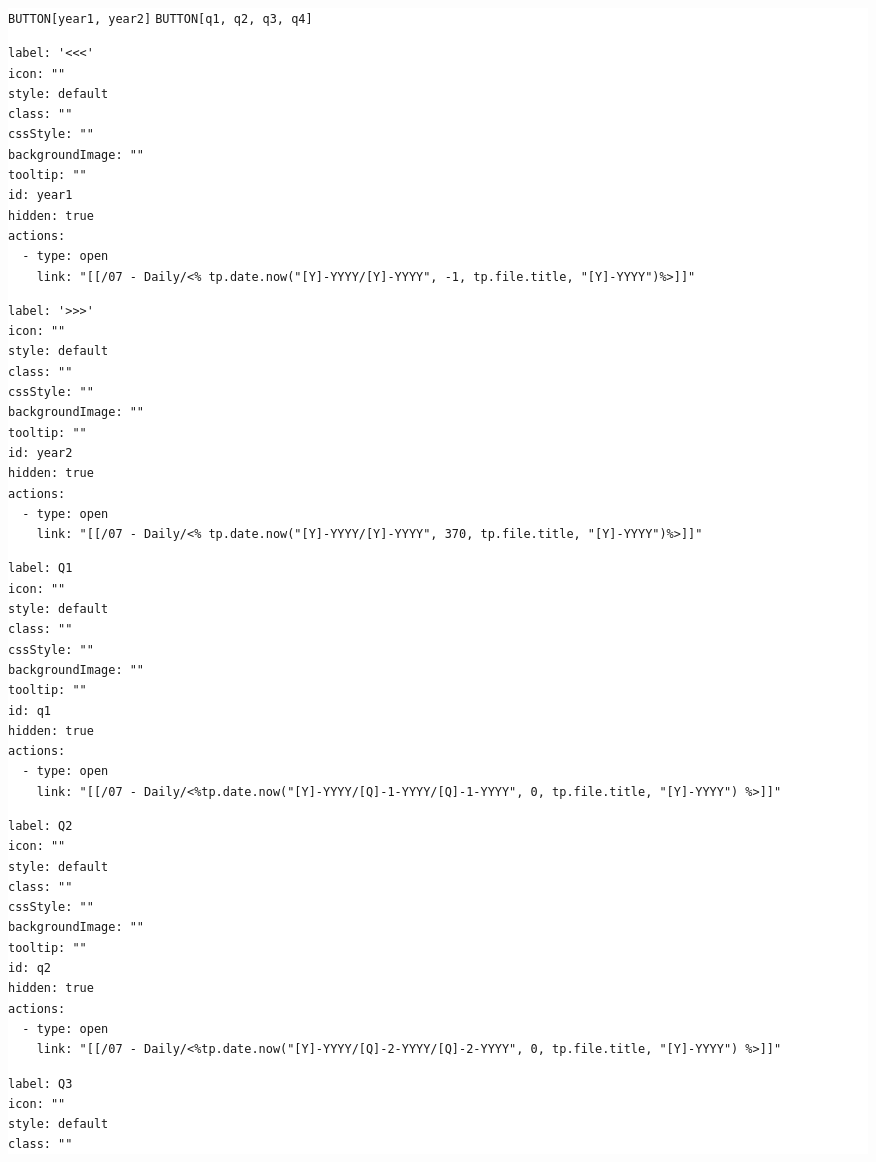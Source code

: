  `BUTTON[year1, year2]`
 `BUTTON[q1, q2, q3, q4]`
```meta-bind-button
label: '<<<'
icon: ""
style: default
class: ""
cssStyle: ""
backgroundImage: ""
tooltip: ""
id: year1
hidden: true
actions:
  - type: open
    link: "[[/07 - Daily/<% tp.date.now("[Y]-YYYY/[Y]-YYYY", -1, tp.file.title, "[Y]-YYYY")%>]]"
```
```meta-bind-button
label: '>>>'
icon: ""
style: default
class: ""
cssStyle: ""
backgroundImage: ""
tooltip: ""
id: year2
hidden: true
actions:
  - type: open
    link: "[[/07 - Daily/<% tp.date.now("[Y]-YYYY/[Y]-YYYY", 370, tp.file.title, "[Y]-YYYY")%>]]"
```
```meta-bind-button
label: Q1
icon: ""
style: default
class: ""
cssStyle: ""
backgroundImage: ""
tooltip: ""
id: q1
hidden: true
actions:
  - type: open
    link: "[[/07 - Daily/<%tp.date.now("[Y]-YYYY/[Q]-1-YYYY/[Q]-1-YYYY", 0, tp.file.title, "[Y]-YYYY") %>]]"
```
```meta-bind-button
label: Q2
icon: ""
style: default
class: ""
cssStyle: ""
backgroundImage: ""
tooltip: ""
id: q2
hidden: true
actions:
  - type: open
    link: "[[/07 - Daily/<%tp.date.now("[Y]-YYYY/[Q]-2-YYYY/[Q]-2-YYYY", 0, tp.file.title, "[Y]-YYYY") %>]]"
```
```meta-bind-button
label: Q3
icon: ""
style: default
class: ""
```